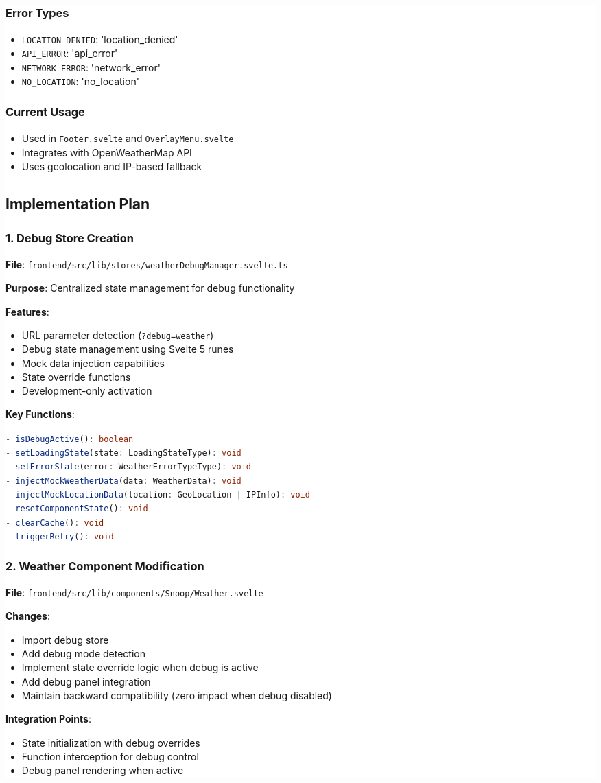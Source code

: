 ### Error Types
- `LOCATION_DENIED`: 'location_denied'
- `API_ERROR`: 'api_error'
- `NETWORK_ERROR`: 'network_error'
- `NO_LOCATION`: 'no_location'

### Current Usage
- Used in `Footer.svelte` and `OverlayMenu.svelte`
- Integrates with OpenWeatherMap API
- Uses geolocation and IP-based fallback

## Implementation Plan

### 1. Debug Store Creation
**File**: `frontend/src/lib/stores/weatherDebugManager.svelte.ts`

**Purpose**: Centralized state management for debug functionality

**Features**:
- URL parameter detection (`?debug=weather`)
- Debug state management using Svelte 5 runes
- Mock data injection capabilities
- State override functions
- Development-only activation

**Key Functions**:
```typescript
- isDebugActive(): boolean
- setLoadingState(state: LoadingStateType): void
- setErrorState(error: WeatherErrorTypeType): void
- injectMockWeatherData(data: WeatherData): void
- injectMockLocationData(location: GeoLocation | IPInfo): void
- resetComponentState(): void
- clearCache(): void
- triggerRetry(): void
```

### 2. Weather Component Modification
**File**: `frontend/src/lib/components/Snoop/Weather.svelte`

**Changes**:
- Import debug store
- Add debug mode detection
- Implement state override logic when debug is active
- Add debug panel integration
- Maintain backward compatibility (zero impact when debug disabled)

**Integration Points**:
- State initialization with debug overrides
- Function interception for debug control
- Debug panel rendering when active
